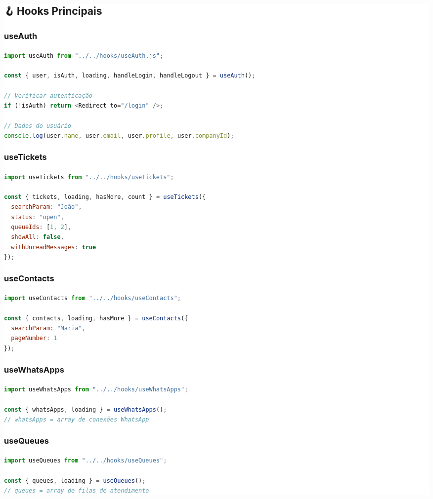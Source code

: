 
## 🪝 Hooks Principais

### useAuth
```javascript
import useAuth from "../../hooks/useAuth.js";

const { user, isAuth, loading, handleLogin, handleLogout } = useAuth();

// Verificar autenticação
if (!isAuth) return <Redirect to="/login" />;

// Dados do usuário
console.log(user.name, user.email, user.profile, user.companyId);
```

### useTickets
```javascript
import useTickets from "../../hooks/useTickets";

const { tickets, loading, hasMore, count } = useTickets({
  searchParam: "João",
  status: "open",
  queueIds: [1, 2],
  showAll: false,
  withUnreadMessages: true
});
```

### useContacts
```javascript
import useContacts from "../../hooks/useContacts";

const { contacts, loading, hasMore } = useContacts({
  searchParam: "Maria",
  pageNumber: 1
});
```

### useWhatsApps
```javascript
import useWhatsApps from "../../hooks/useWhatsApps";

const { whatsApps, loading } = useWhatsApps();
// whatsApps = array de conexões WhatsApp
```

### useQueues
```javascript
import useQueues from "../../hooks/useQueues";

const { queues, loading } = useQueues();
// queues = array de filas de atendimento
```
